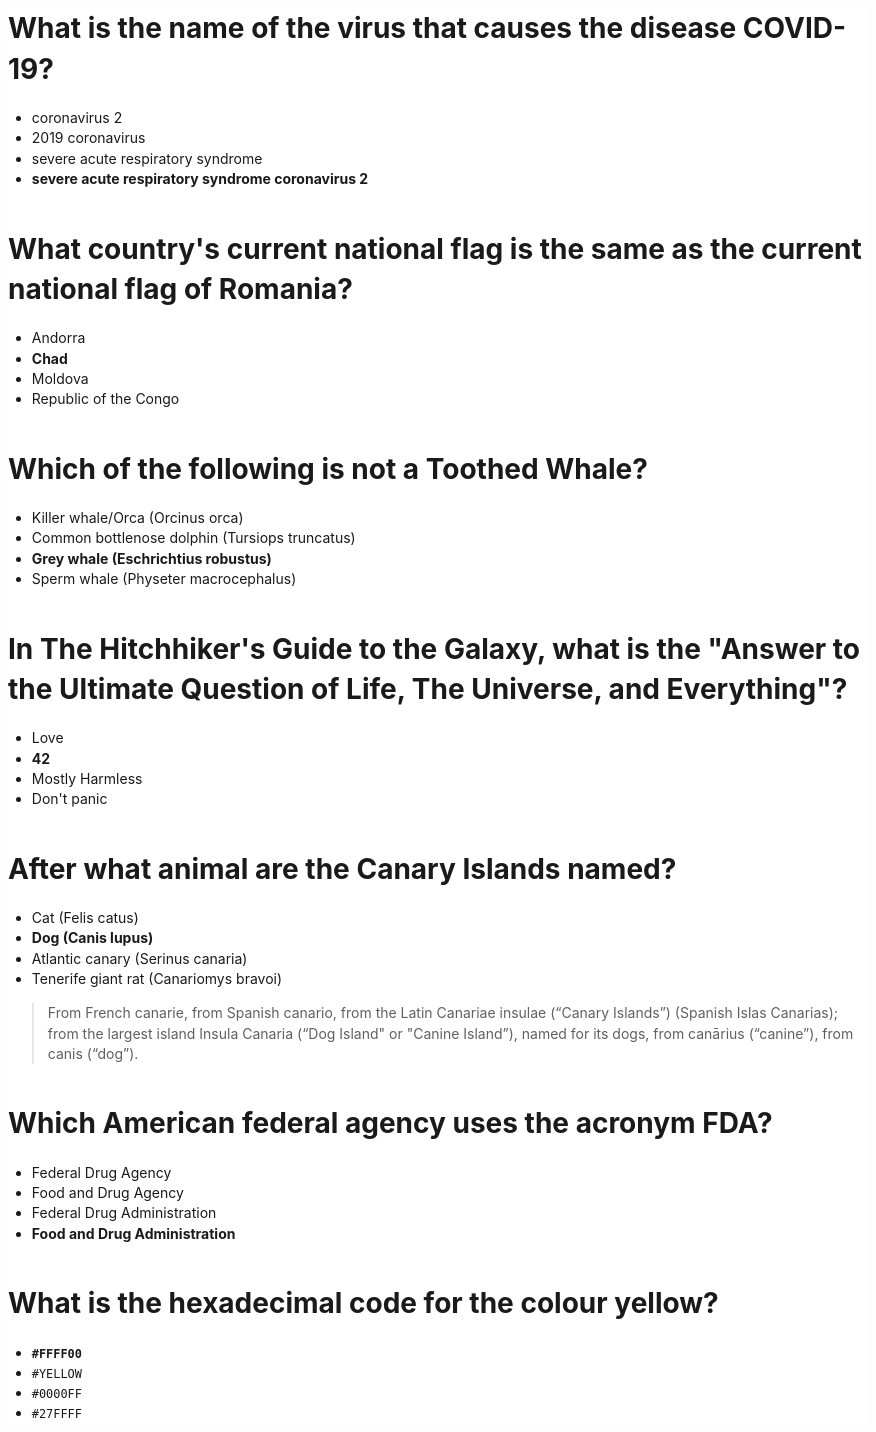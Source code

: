 # What is the name of the virus that causes the disease COVID-19?
- coronavirus 2
- 2019 coronavirus
- severe acute respiratory syndrome
- **severe acute respiratory syndrome coronavirus 2**

# What country's current national flag is the same as the current national flag of Romania?
- Andorra
- **Chad**
- Moldova
- Republic of the Congo

# Which of the following is not a Toothed Whale?
- Killer whale/Orca (Orcinus orca)
- Common bottlenose dolphin (Tursiops truncatus)
- **Grey whale (Eschrichtius robustus)**
- Sperm whale (Physeter macrocephalus)

# In The Hitchhiker's Guide to the Galaxy, what is the "Answer to the Ultimate Question of Life, The Universe, and Everything"?
- Love
- **42**
- Mostly Harmless
- Don't panic

# After what animal are the Canary Islands named?
- Cat (Felis catus)
- **Dog (Canis lupus)**
- Atlantic canary (Serinus canaria)
- Tenerife giant rat (Canariomys bravoi)
> From French canarie, from Spanish canario, from the Latin Canariae insulae (“Canary Islands”) (Spanish Islas Canarias); from the largest island Insula Canaria (“Dog Island" or "Canine Island”), named for its dogs, from canārius (“canine”), from canis (“dog”).

# Which American federal agency uses the acronym FDA?
- Federal Drug Agency
- Food and Drug Agency
- Federal Drug Administration
- **Food and Drug Administration**

# What is the hexadecimal code for the colour yellow?
- **`#FFFF00`**
- `#YELLOW`
- `#0000FF`
- `#27FFFF`
